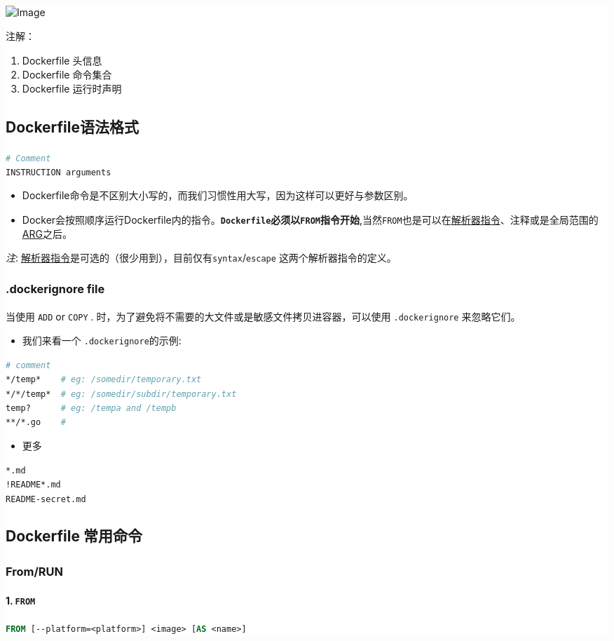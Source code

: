 ![Image](./assets/images/dockerfile02.png)

注解：

1. Dockerfile 头信息
2. Dockerfile 命令集合
3. Dockerfile 运行时声明

## Dockerfile语法格式

```Dockerfile
# Comment
INSTRUCTION arguments
```

- Dockerfile命令是不区别大小写的，而我们习惯性用大写，因为这样可以更好与参数区别。

- Docker会按照顺序运行Dockerfile内的指令。__`Dockerfile`必须以`FROM`指令开始__,当然`FROM`也是可以在[解析器指令](https://docs.docker.com/engine/reference/builder/#parser-directives)、注释或是全局范围的[ARG](https://docs.docker.com/engine/reference/builder/#arg)之后。

_注_: [解析器指令](https://docs.docker.com/engine/reference/builder/#parser-directives)是可选的（很少用到），目前仅有`syntax`/`escape` 这两个解析器指令的定义。

### .dockerignore file

当使用 `ADD` or `COPY` . 时，为了避免将不需要的大文件或是敏感文件拷贝进容器，可以使用 `.dockerignore` 来忽略它们。

- 我们来看一个 `.dockerignore`的示例:

```sh
# comment
*/temp*    # eg: /somedir/temporary.txt
*/*/temp*  # eg: /somedir/subdir/temporary.txt
temp?      # eg: /tempa and /tempb
**/*.go    #
```

- 更多

```sh
*.md
!README*.md
README-secret.md
```

## Dockerfile 常用命令

### From/RUN

#### 1. `FROM`

```dockerfile
FROM [--platform=<platform>] <image> [AS <name>]
```
